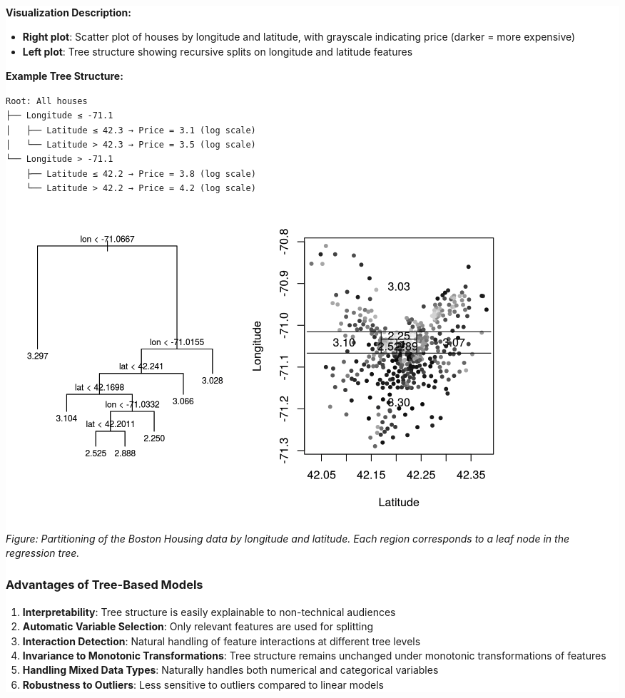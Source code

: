 **Visualization Description:**
- **Right plot**: Scatter plot of houses by longitude and latitude, with grayscale indicating price (darker = more expensive)
- **Left plot**: Tree structure showing recursive splits on longitude and latitude features

**Example Tree Structure:**
```
Root: All houses
├── Longitude ≤ -71.1
│   ├── Latitude ≤ 42.3 → Price = 3.1 (log scale)
│   └── Latitude > 42.3 → Price = 3.5 (log scale)
└── Longitude > -71.1
    ├── Latitude ≤ 42.2 → Price = 3.8 (log scale)
    └── Latitude > 42.2 → Price = 4.2 (log scale)
```

![Boston Housing: Tree Partitioning of Feature Space](../_images/w4_plot_housing_lon_alt.png)

*Figure: Partitioning of the Boston Housing data by longitude and latitude. Each region corresponds to a leaf node in the regression tree.*

### Advantages of Tree-Based Models

1. **Interpretability**: Tree structure is easily explainable to non-technical audiences
2. **Automatic Variable Selection**: Only relevant features are used for splitting
3. **Interaction Detection**: Natural handling of feature interactions at different tree levels
4. **Invariance to Monotonic Transformations**: Tree structure remains unchanged under monotonic transformations of features
5. **Handling Mixed Data Types**: Naturally handles both numerical and categorical variables
6. **Robustness to Outliers**: Less sensitive to outliers compared to linear models
